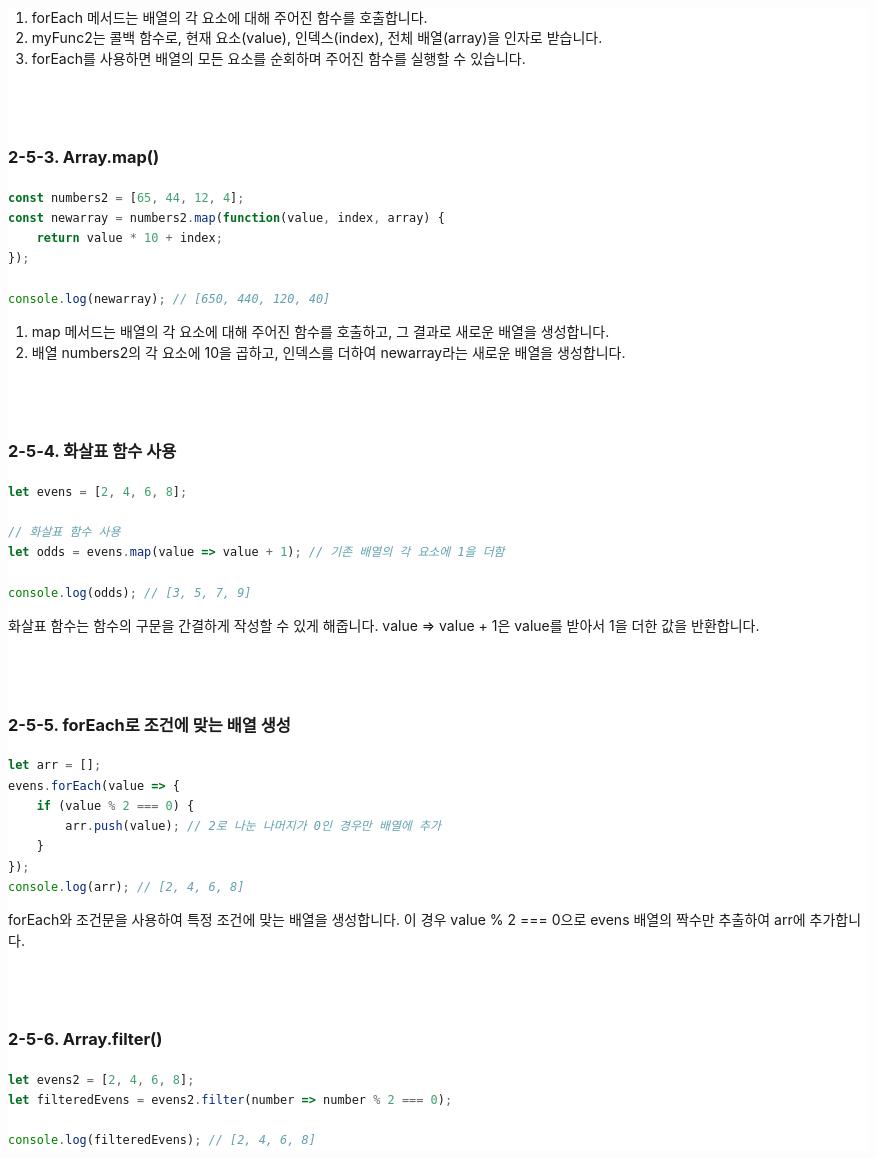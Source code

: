 1. forEach 메서드는 배열의 각 요소에 대해 주어진 함수를 호출합니다.
2. myFunc2는 콜백 함수로, 현재 요소(value), 인덱스(index), 전체 배열(array)을 인자로 받습니다.
3. forEach를 사용하면 배열의 모든 요소를 순회하며 주어진 함수를 실행할 수 있습니다.

<br><br>

### 2-5-3. Array.map()

```javascript
const numbers2 = [65, 44, 12, 4];
const newarray = numbers2.map(function(value, index, array) {
    return value * 10 + index;
});

console.log(newarray); // [650, 440, 120, 40]
```

1. map 메서드는 배열의 각 요소에 대해 주어진 함수를 호출하고, 그 결과로 새로운 배열을 생성합니다.
2. 배열 numbers2의 각 요소에 10을 곱하고, 인덱스를 더하여 newarray라는 새로운 배열을 생성합니다.

<br><br>

### 2-5-4. 화살표 함수 사용

```javascript
let evens = [2, 4, 6, 8];

// 화살표 함수 사용
let odds = evens.map(value => value + 1); // 기존 배열의 각 요소에 1을 더함

console.log(odds); // [3, 5, 7, 9]
```

화살표 함수는 함수의 구문을 간결하게 작성할 수 있게 해줍니다. value => value + 1은 value를 받아서 1을 더한 값을 반환합니다.

<br><br>

### 2-5-5. forEach로 조건에 맞는 배열 생성

```javascript
let arr = [];
evens.forEach(value => {
    if (value % 2 === 0) {
        arr.push(value); // 2로 나눈 나머지가 0인 경우만 배열에 추가
    }
});
console.log(arr); // [2, 4, 6, 8]
```

forEach와 조건문을 사용하여 특정 조건에 맞는 배열을 생성합니다. 이 경우 value % 2 === 0으로 evens 배열의 짝수만 추출하여 arr에 추가합니다.

<br><br>

### 2-5-6. Array.filter()

```javascript
let evens2 = [2, 4, 6, 8];
let filteredEvens = evens2.filter(number => number % 2 === 0);

console.log(filteredEvens); // [2, 4, 6, 8]
```
